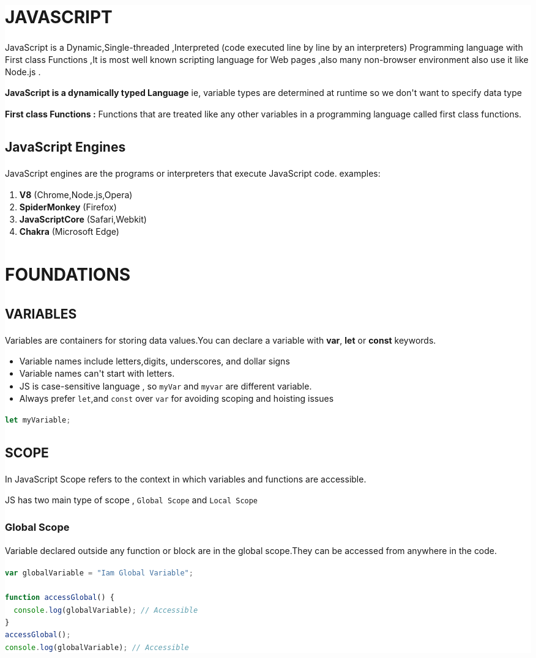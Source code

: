 # JAVASCRIPT

JavaScript is a Dynamic,Single-threaded ,Interpreted (code executed line by line by an interpreters) Programming language with First class Functions ,It is most well known scripting language for Web pages ,also many non-browser environment also use it like Node.js .

**JavaScript is a dynamically typed Language** ie, variable types are determined at runtime so we don't want to specify data type

**First class Functions :** Functions that are treated like any other variables in a programming language called first class functions.

## JavaScript Engines

JavaScript engines are the programs or interpreters that execute JavaScript code.
examples:

1. **V8** (Chrome,Node.js,Opera)
2. **SpiderMonkey** (Firefox)
3. **JavaScriptCore** (Safari,Webkit)
4. **Chakra** (Microsoft Edge)

# FOUNDATIONS

## VARIABLES

Variables are containers for storing data values.You can declare a variable with **var**, **let** or **const** keywords.

- Variable names include letters,digits, underscores, and dollar signs
- Variable names can't start with letters.
- JS is case-sensitive language , so `myVar` and `myvar` are different variable.
- Always prefer `let`,and `const` over `var` for avoiding scoping and hoisting issues

```js
let myVariable;
```

## SCOPE

In JavaScript Scope refers to the context in which variables and functions are accessible.

JS has two main type of scope , `Global Scope` and `Local Scope`

### Global Scope

Variable declared outside any function or block are in the global scope.They can be accessed from anywhere in the code.

```js
var globalVariable = "Iam Global Variable";

function accessGlobal() {
  console.log(globalVariable); // Accessible
}
accessGlobal();
console.log(globalVariable); // Accessible
```
